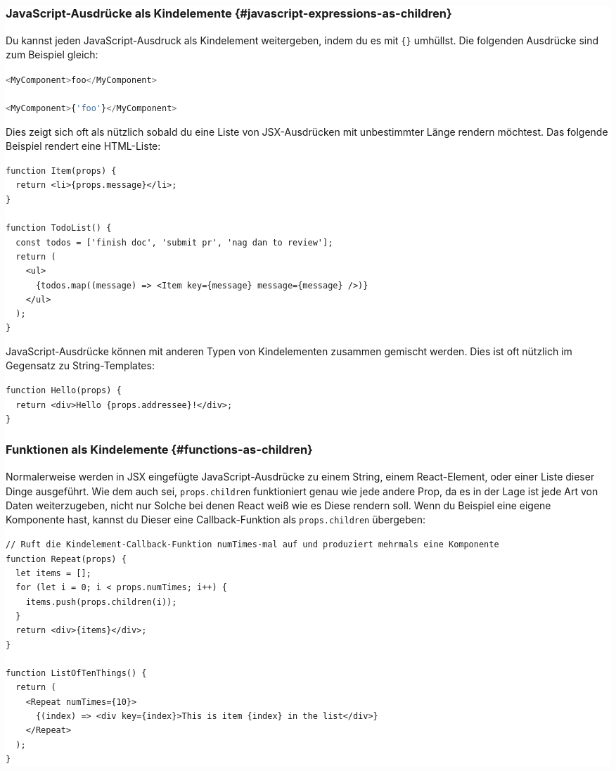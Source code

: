 ### JavaScript-Ausdrücke als Kindelemente {#javascript-expressions-as-children}

Du kannst jeden JavaScript-Ausdruck als Kindelement weitergeben, indem du es mit `{}` umhüllst. Die folgenden Ausdrücke sind zum Beispiel gleich:

```js
<MyComponent>foo</MyComponent>

<MyComponent>{'foo'}</MyComponent>
```

Dies zeigt sich oft als nützlich sobald du eine Liste von JSX-Ausdrücken mit unbestimmter Länge rendern möchtest. Das folgende Beispiel rendert eine HTML-Liste:

```js{2,9}
function Item(props) {
  return <li>{props.message}</li>;
}

function TodoList() {
  const todos = ['finish doc', 'submit pr', 'nag dan to review'];
  return (
    <ul>
      {todos.map((message) => <Item key={message} message={message} />)}
    </ul>
  );
}
```

JavaScript-Ausdrücke können mit anderen Typen von Kindelementen zusammen gemischt werden. Dies ist oft nützlich im Gegensatz zu String-Templates:

```js{2}
function Hello(props) {
  return <div>Hello {props.addressee}!</div>;
}
```

### Funktionen als Kindelemente {#functions-as-children}

Normalerweise werden in JSX eingefügte JavaScript-Ausdrücke zu einem String, einem React-Element, oder einer Liste dieser Dinge ausgeführt. Wie dem auch sei, `props.children` funktioniert genau wie jede andere Prop, da es in der Lage ist jede Art von Daten weiterzugeben, nicht nur Solche bei denen React weiß wie es Diese rendern soll. Wenn du Beispiel eine eigene Komponente hast, kannst du Dieser eine Callback-Funktion als `props.children` übergeben: 

```js{4,13}
// Ruft die Kindelement-Callback-Funktion numTimes-mal auf und produziert mehrmals eine Komponente
function Repeat(props) {
  let items = [];
  for (let i = 0; i < props.numTimes; i++) {
    items.push(props.children(i));
  }
  return <div>{items}</div>;
}

function ListOfTenThings() {
  return (
    <Repeat numTimes={10}>
      {(index) => <div key={index}>This is item {index} in the list</div>}
    </Repeat>
  );
}
```
 